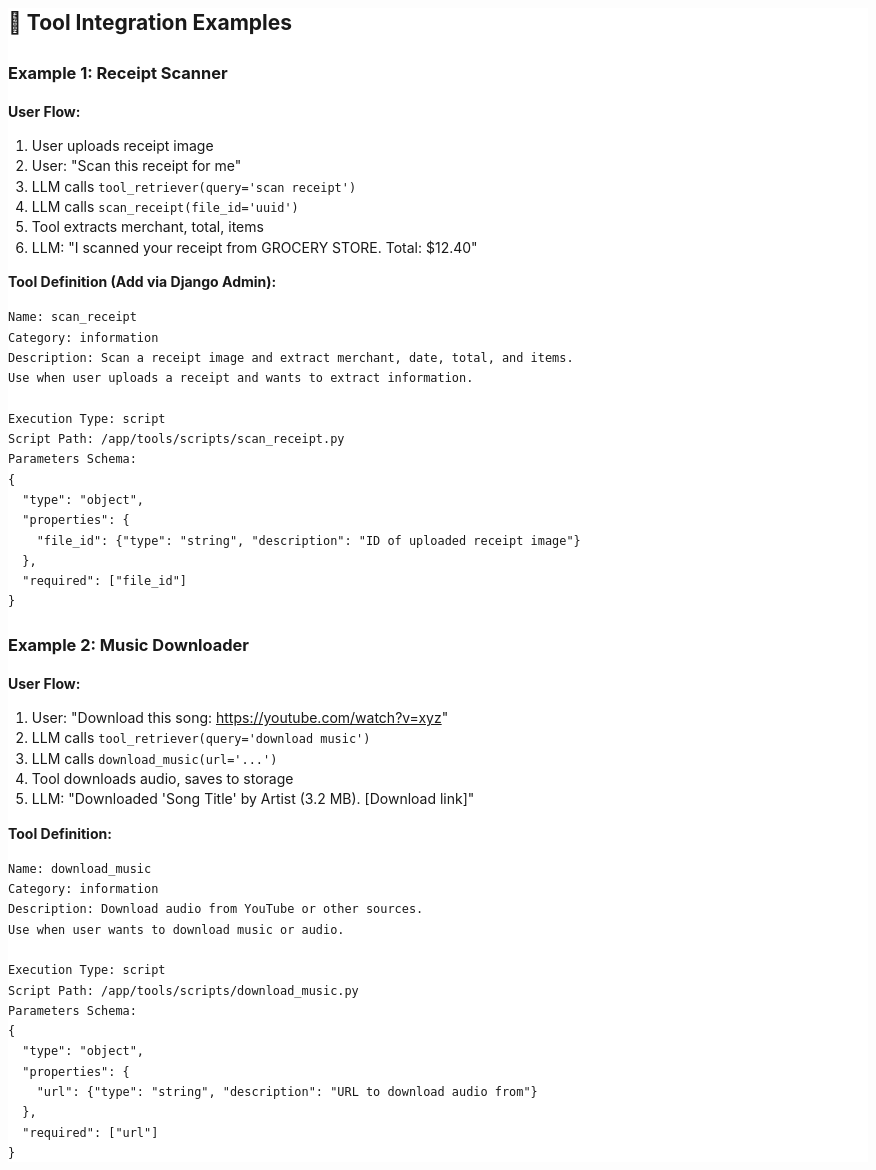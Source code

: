 
## 🔧 Tool Integration Examples

### Example 1: Receipt Scanner

**User Flow:**
1. User uploads receipt image
2. User: "Scan this receipt for me"
3. LLM calls `tool_retriever(query='scan receipt')`
4. LLM calls `scan_receipt(file_id='uuid')`
5. Tool extracts merchant, total, items
6. LLM: "I scanned your receipt from GROCERY STORE. Total: $12.40"

**Tool Definition (Add via Django Admin):**
```
Name: scan_receipt
Category: information
Description: Scan a receipt image and extract merchant, date, total, and items.
Use when user uploads a receipt and wants to extract information.

Execution Type: script
Script Path: /app/tools/scripts/scan_receipt.py
Parameters Schema:
{
  "type": "object",
  "properties": {
    "file_id": {"type": "string", "description": "ID of uploaded receipt image"}
  },
  "required": ["file_id"]
}
```

### Example 2: Music Downloader

**User Flow:**
1. User: "Download this song: https://youtube.com/watch?v=xyz"
2. LLM calls `tool_retriever(query='download music')`
3. LLM calls `download_music(url='...')`
4. Tool downloads audio, saves to storage
5. LLM: "Downloaded 'Song Title' by Artist (3.2 MB). [Download link]"

**Tool Definition:**
```
Name: download_music
Category: information
Description: Download audio from YouTube or other sources.
Use when user wants to download music or audio.

Execution Type: script
Script Path: /app/tools/scripts/download_music.py
Parameters Schema:
{
  "type": "object",
  "properties": {
    "url": {"type": "string", "description": "URL to download audio from"}
  },
  "required": ["url"]
}
```
